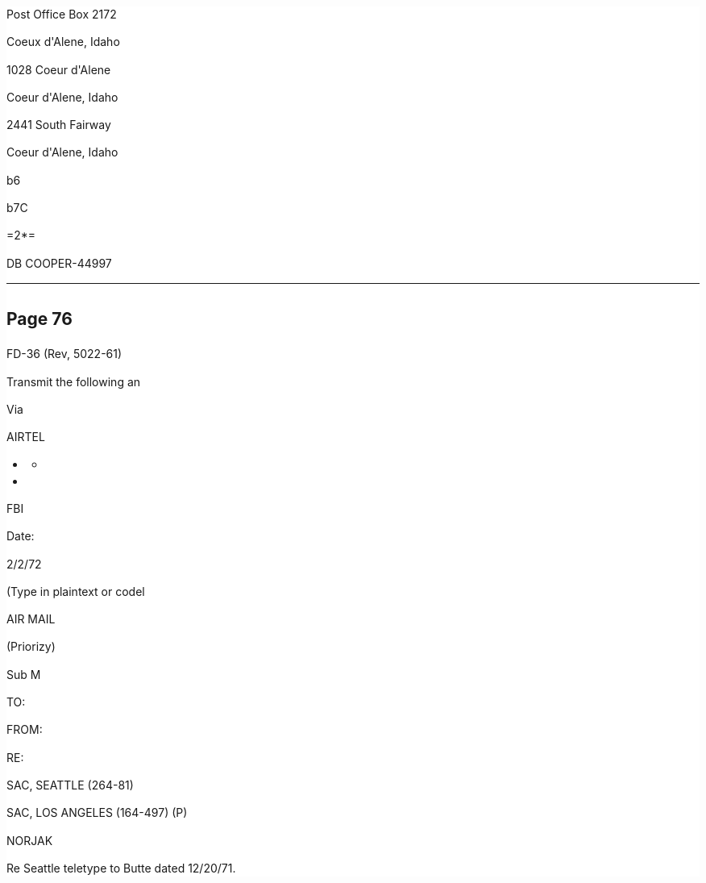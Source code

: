 Post Office Box 2172

Coeux d'Alene, Idaho

1028 Coeur d'Alene

Coeur d'Alene, Idaho

2441 South Fairway

Coeur d'Alene, Idaho

b6

b7C

=2*=

DB COOPER-44997

---

## Page 76

FD-36 (Rev, 5022-61)

Transmit the following an

Via

AIRTEL

- -

-

FBI

Date:

2/2/72

(Type in plaintext or codel

AIR MAIL

(Priorizy)

Sub M

TO:

FROM:

RE:

SAC, SEATTLE (264-81)

SAC, LOS ANGELES (164-497) (P)

NORJAK

Re Seattle teletype to Butte dated 12/20/71.

